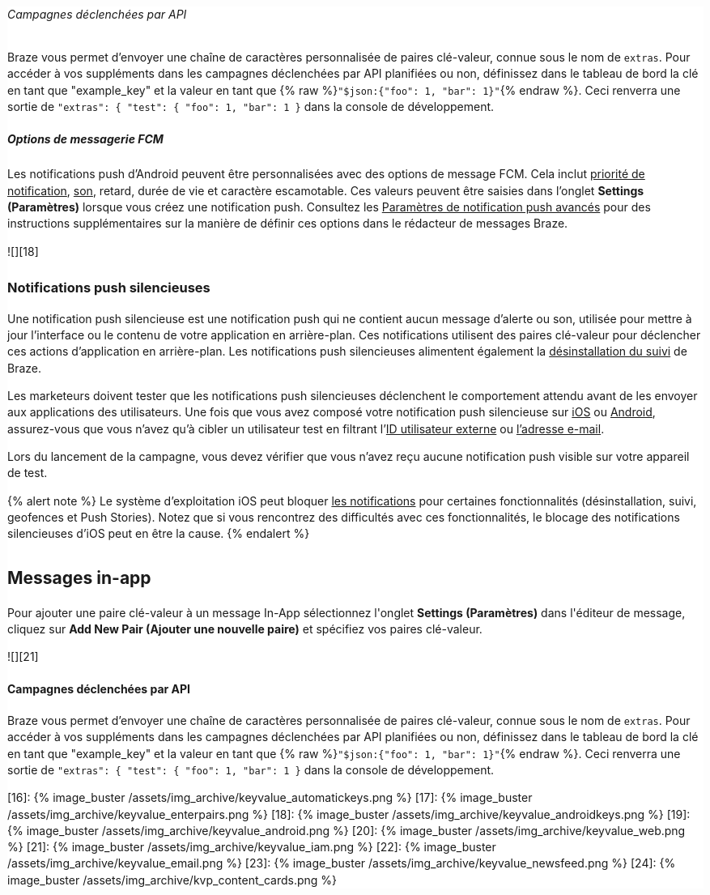 ###### Campagnes déclenchées par API

Braze vous permet d’envoyer une chaîne de caractères personnalisée de paires clé-valeur, connue sous le nom de `extras`. Pour accéder à vos suppléments dans les campagnes déclenchées par API planifiées ou non, définissez dans le tableau de bord la clé en tant que "example_key" et la valeur en tant que {% raw %}`"$json:{"foo": 1, "bar": 1}"`{% endraw %}. Ceci renverra une sortie de `"extras": { "test": { "foo": 1, "bar": 1 }` dans la console de développement.

##### Options de messagerie FCM

Les notifications push d’Android peuvent être personnalisées avec des options de message FCM. Cela inclut [priorité de notification][8], [son][10], retard, durée de vie et caractère escamotable. Ces valeurs peuvent être saisies dans l’onglet **Settings (Paramètres)** lorsque vous créez une notification push. Consultez les [Paramètres de notification push avancés][7] pour des instructions supplémentaires sur la manière de définir ces options dans le rédacteur de messages Braze.

![][18]

### Notifications push silencieuses

Une notification push silencieuse est une notification push qui ne contient aucun message d’alerte ou son, utilisée pour mettre à jour l’interface ou le contenu de votre application en arrière-plan. Ces notifications utilisent des paires clé-valeur pour déclencher ces actions d’application en arrière-plan. Les notifications push silencieuses alimentent également la [désinstallation du suivi][4] de Braze.

Les marketeurs doivent tester que les notifications push silencieuses déclenchent le comportement attendu avant de les envoyer aux applications des utilisateurs. Une fois que vous avez composé votre notification push silencieuse sur [iOS][2] ou [Android][13], assurez-vous que vous n’avez qu’à cibler un utilisateur test en filtrant l’[ID utilisateur externe][14] ou [l’adresse e-mail][15].

Lors du lancement de la campagne, vous devez vérifier que vous n’avez reçu aucune notification push visible sur votre appareil de test.

{% alert note %}
Le système d’exploitation iOS peut bloquer [les notifications]({{site.baseurl}}/developer_guide/platform_integration_guides/swift/push_notifications/silent_push_notifications/#ios-silent-notifications-limitations) pour certaines fonctionnalités (désinstallation, suivi, geofences et Push Stories). Notez que si vous rencontrez des difficultés avec ces fonctionnalités, le blocage des notifications silencieuses d’iOS peut en être la cause.
{% endalert %}

## Messages in-app

Pour ajouter une paire clé-valeur à un message In-App sélectionnez l'onglet **Settings (Paramètres)** dans l'éditeur de message, cliquez sur **Add New Pair (Ajouter une nouvelle paire)** et spécifiez vos paires clé-valeur.

![][21]

#### Campagnes déclenchées par API

Braze vous permet d’envoyer une chaîne de caractères personnalisée de paires clé-valeur, connue sous le nom de `extras`. Pour accéder à vos suppléments dans les campagnes déclenchées par API planifiées ou non, définissez dans le tableau de bord la clé en tant que "example_key" et la valeur en tant que {% raw %}`"$json:{"foo": 1, "bar": 1}"`{% endraw %}. Ceci renverra une sortie de `"extras": { "test": { "foo": 1, "bar": 1 }` dans la console de développement.


[1]: {{site.baseurl}}/developer_guide/platform_integration_guides/swift/push_notifications/customization/advanced_settings/#extracting-data-from-push-key-value-pairs
[2]: {{site.baseurl}}/developer_guide/platform_integration_guides/swift/push_notifications/silent_push_notifications/
[4]: {{site.baseurl}}/user_guide/data_and_analytics/tracking/uninstall_tracking/
[7]: {{site.baseurl}}/developer_guide/platform_integration_guides/android/push_notifications/advanced_settings/
[8]: {{site.baseurl}}/developer_guide/platform_integration_guides/android/push_notifications/advanced_settings/#notification-priority
[9]: {{site.baseurl}}/developer_guide/platform_integration_guides/android/push_notifications/advanced_settings/#delivery-options
[10]: {{site.baseurl}}/developer_guide/platform_integration_guides/android/push_notifications/android/advanced_settings/#sounds
[11]: https://docs.sendgrid.com/for-developers/sending-email/unique-arguments
[12]: https://sendgrid.com/docs/for-developers/tracking-events/event/
[13]: {{site.baseurl}}/developer_guide/platform_integration_guides/android/push_notifications/android/silent_push_notifications/
[14]: {{site.baseurl}}/developer_guide/rest_api/messaging/#external-user-id
[15]: {{site.baseurl}}/user_guide/engagement_tools/segments/creating_a_segment/
[16]: {% image_buster /assets/img_archive/keyvalue_automatickeys.png %}
[17]: {% image_buster /assets/img_archive/keyvalue_enterpairs.png %}
[18]: {% image_buster /assets/img_archive/keyvalue_androidkeys.png %}
[19]: {% image_buster /assets/img_archive/keyvalue_android.png %}
[20]: {% image_buster /assets/img_archive/keyvalue_web.png %}
[21]: {% image_buster /assets/img_archive/keyvalue_iam.png %}
[22]: {% image_buster /assets/img_archive/keyvalue_email.png %}
[23]: {% image_buster /assets/img_archive/keyvalue_newsfeed.png %}
[24]: {% image_buster /assets/img_archive/kvp_content_cards.png %}